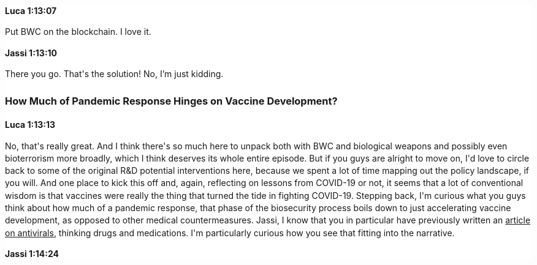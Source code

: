 

**Luca 1:13:07** 



Put BWC on the blockchain. I love it.



**Jassi 1:13:10** 



There you go. That's the solution! No, I’m just kidding.



### How Much of Pandemic Response Hinges on Vaccine Development?



**Luca 1:13:13** 



No, that's really great. And I think there's so much here to unpack both with BWC and biological weapons and possibly even bioterrorism more broadly, which I think deserves its whole entire episode. But if you guys are alright to move on, I'd love to circle back to some of the original R&D potential interventions here, because we spent a lot of time mapping out the policy landscape, if you will. And one place to kick this off and, again, reflecting on lessons from COVID-19 or not, it seems that a lot of conventional wisdom is that vaccines were really the thing that turned the tide in fighting COVID-19. Stepping back, I'm curious what you guys think about how much of a pandemic response, that phase of the biosecurity process boils down to just accelerating vaccine development, as opposed to other medical countermeasures. Jassi, I know that you in particular have previously written an [article on antivirals](https://papers.ssrn.com/sol3/papers.cfm?abstract_id=3570737), thinking drugs and medications. I'm particularly curious how you see that fitting into the narrative. 



**Jassi 1:14:24** 


